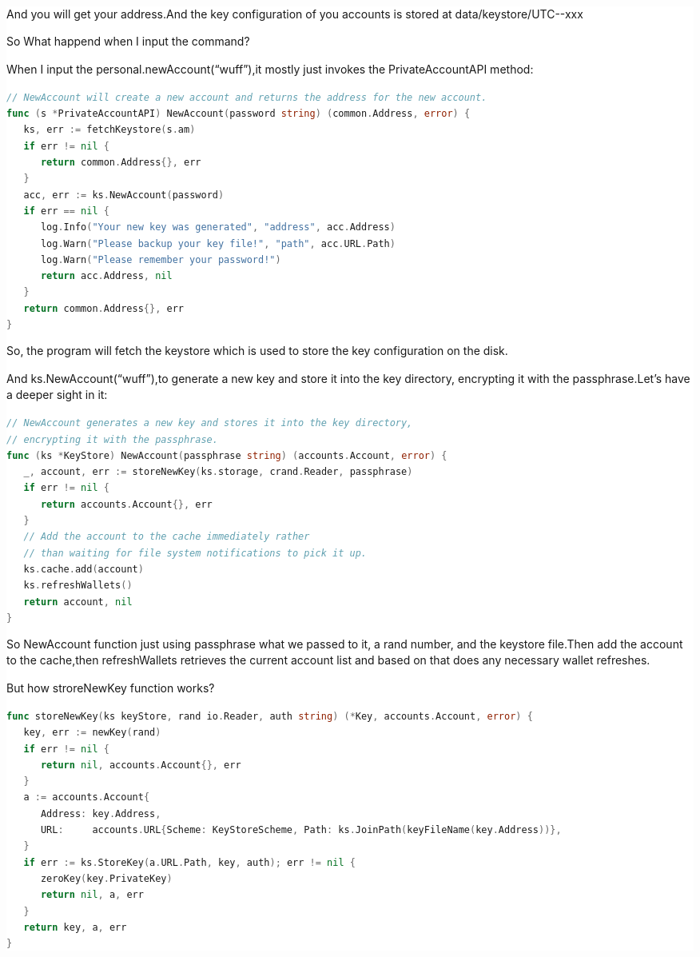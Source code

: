 And you will get your address.And the key configuration of you accounts is stored at data/keystore/UTC--xxx

So What happend when I input the command?

When I input the personal.newAccount(“wuff”),it mostly just invokes the PrivateAccountAPI method:

```go
// NewAccount will create a new account and returns the address for the new account.
func (s *PrivateAccountAPI) NewAccount(password string) (common.Address, error) {
   ks, err := fetchKeystore(s.am)
   if err != nil {
      return common.Address{}, err
   }
   acc, err := ks.NewAccount(password)
   if err == nil {
      log.Info("Your new key was generated", "address", acc.Address)
      log.Warn("Please backup your key file!", "path", acc.URL.Path)
      log.Warn("Please remember your password!")
      return acc.Address, nil
   }
   return common.Address{}, err
}
```

So, the program will fetch the keystore which is used to store the key configuration on the disk.

And ks.NewAccount(“wuff”),to generate a new key and store it into the key directory, encrypting it with the passphrase.Let’s have a deeper sight in it:

```go
// NewAccount generates a new key and stores it into the key directory,
// encrypting it with the passphrase.
func (ks *KeyStore) NewAccount(passphrase string) (accounts.Account, error) {
   _, account, err := storeNewKey(ks.storage, crand.Reader, passphrase)
   if err != nil {
      return accounts.Account{}, err
   }
   // Add the account to the cache immediately rather
   // than waiting for file system notifications to pick it up.
   ks.cache.add(account)
   ks.refreshWallets()
   return account, nil
}
```

So NewAccount function just using passphrase what we passed to it, a rand number, and the keystore file.Then add the account to the cache,then refreshWallets retrieves the current account list and based on that does any necessary wallet refreshes.

But how stroreNewKey function works?

```go
func storeNewKey(ks keyStore, rand io.Reader, auth string) (*Key, accounts.Account, error) {
   key, err := newKey(rand)
   if err != nil {
      return nil, accounts.Account{}, err
   }
   a := accounts.Account{
      Address: key.Address,
      URL:     accounts.URL{Scheme: KeyStoreScheme, Path: ks.JoinPath(keyFileName(key.Address))},
   }
   if err := ks.StoreKey(a.URL.Path, key, auth); err != nil {
      zeroKey(key.PrivateKey)
      return nil, a, err
   }
   return key, a, err
}
```